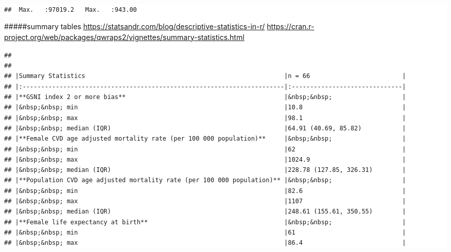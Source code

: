     ##  Max.   :97019.2   Max.   :943.00

\#\#\#\#\#summary tables
<https://statsandr.com/blog/descriptive-statistics-in-r/>
<https://cran.r-project.org/web/packages/qwraps2/vignettes/summary-statistics.html>

    ## 
    ## 
    ## |Summary Statistics                                                      |n = 66                         |
    ## |:-----------------------------------------------------------------------|:------------------------------|
    ## |**GSNI index 2 or more bias**                                           |&nbsp;&nbsp;                   |
    ## |&nbsp;&nbsp; min                                                        |10.8                           |
    ## |&nbsp;&nbsp; max                                                        |98.1                           |
    ## |&nbsp;&nbsp; median (IQR)                                               |64.91 (40.69, 85.82)           |
    ## |**Female CVD age adjusted mortality rate (per 100 000 population)**     |&nbsp;&nbsp;                   |
    ## |&nbsp;&nbsp; min                                                        |62                             |
    ## |&nbsp;&nbsp; max                                                        |1024.9                         |
    ## |&nbsp;&nbsp; median (IQR)                                               |228.78 (127.85, 326.31)        |
    ## |**Population CVD age adjusted mortality rate (per 100 000 population)** |&nbsp;&nbsp;                   |
    ## |&nbsp;&nbsp; min                                                        |82.6                           |
    ## |&nbsp;&nbsp; max                                                        |1107                           |
    ## |&nbsp;&nbsp; median (IQR)                                               |248.61 (155.61, 350.55)        |
    ## |**Female life expectancy at birth**                                     |&nbsp;&nbsp;                   |
    ## |&nbsp;&nbsp; min                                                        |61                             |
    ## |&nbsp;&nbsp; max                                                        |86.4                           |